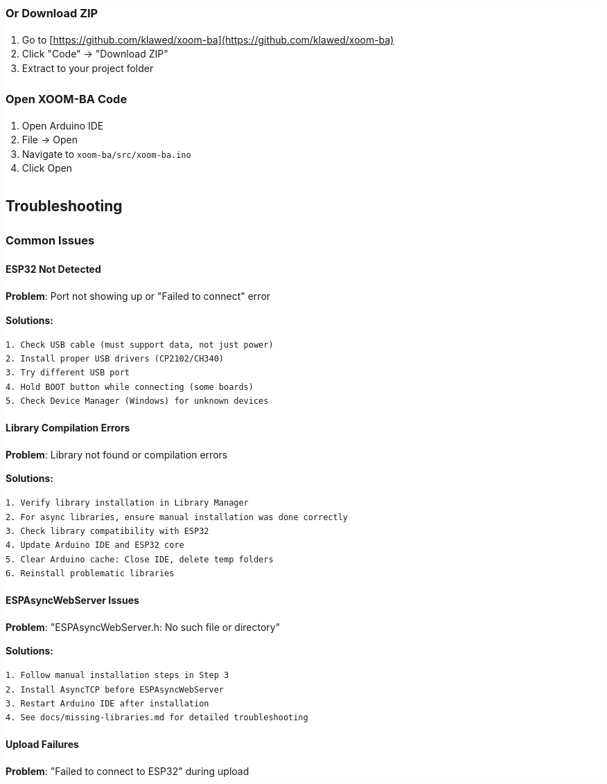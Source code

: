 ### Or Download ZIP
1. Go to [https://github.com/klawed/xoom-ba](https://github.com/klawed/xoom-ba)
2. Click "Code" → "Download ZIP"
3. Extract to your project folder

### Open XOOM-BA Code
1. Open Arduino IDE
2. File → Open
3. Navigate to `xoom-ba/src/xoom-ba.ino`
4. Click Open

## Troubleshooting

### Common Issues

#### ESP32 Not Detected
**Problem**: Port not showing up or "Failed to connect" error

**Solutions:**
```
1. Check USB cable (must support data, not just power)
2. Install proper USB drivers (CP2102/CH340)
3. Try different USB port
4. Hold BOOT button while connecting (some boards)
5. Check Device Manager (Windows) for unknown devices
```

#### Library Compilation Errors
**Problem**: Library not found or compilation errors

**Solutions:**
```
1. Verify library installation in Library Manager
2. For async libraries, ensure manual installation was done correctly
3. Check library compatibility with ESP32
4. Update Arduino IDE and ESP32 core
5. Clear Arduino cache: Close IDE, delete temp folders
6. Reinstall problematic libraries
```

#### ESPAsyncWebServer Issues
**Problem**: "ESPAsyncWebServer.h: No such file or directory"

**Solutions:**
```
1. Follow manual installation steps in Step 3
2. Install AsyncTCP before ESPAsyncWebServer
3. Restart Arduino IDE after installation
4. See docs/missing-libraries.md for detailed troubleshooting
```

#### Upload Failures
**Problem**: "Failed to connect to ESP32" during upload
